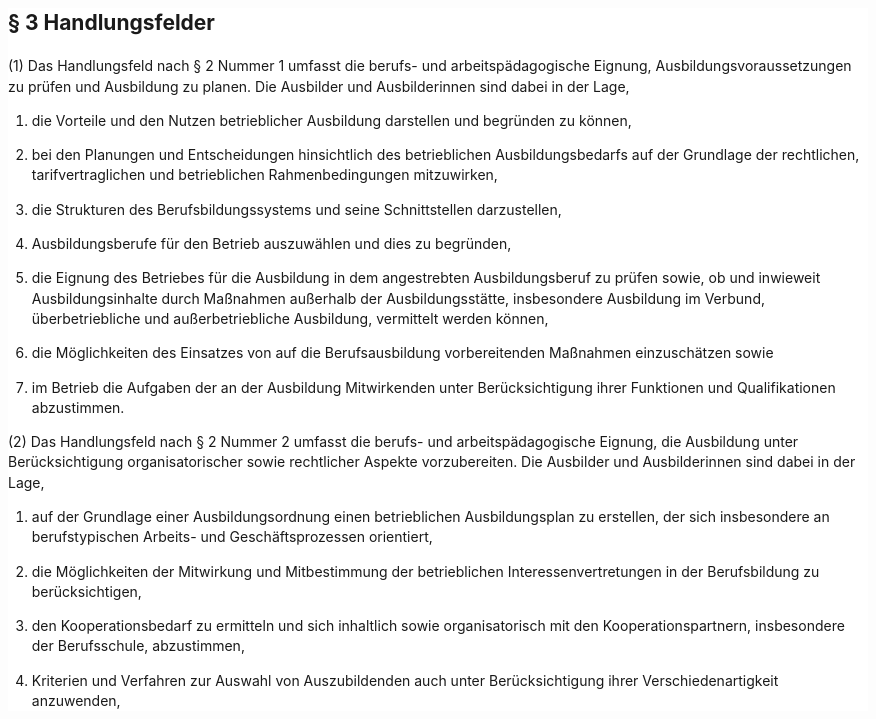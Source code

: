 
## § 3 Handlungsfelder

(1) Das Handlungsfeld nach § 2 Nummer 1 umfasst die berufs- und
arbeitspädagogische Eignung, Ausbildungsvoraussetzungen zu prüfen und
Ausbildung zu planen. Die Ausbilder und Ausbilderinnen sind dabei in
der Lage,

1.  die Vorteile und den Nutzen betrieblicher Ausbildung darstellen und
    begründen zu können,


2.  bei den Planungen und Entscheidungen hinsichtlich des betrieblichen
    Ausbildungsbedarfs auf der Grundlage der rechtlichen,
    tarifvertraglichen und betrieblichen Rahmenbedingungen mitzuwirken,


3.  die Strukturen des Berufsbildungssystems und seine Schnittstellen
    darzustellen,


4.  Ausbildungsberufe für den Betrieb auszuwählen und dies zu begründen,


5.  die Eignung des Betriebes für die Ausbildung in dem angestrebten
    Ausbildungsberuf zu prüfen sowie, ob und inwieweit Ausbildungsinhalte
    durch Maßnahmen außerhalb der Ausbildungsstätte, insbesondere
    Ausbildung im Verbund, überbetriebliche und außerbetriebliche
    Ausbildung, vermittelt werden können,


6.  die Möglichkeiten des Einsatzes von auf die Berufsausbildung
    vorbereitenden Maßnahmen einzuschätzen sowie


7.  im Betrieb die Aufgaben der an der Ausbildung Mitwirkenden unter
    Berücksichtigung ihrer Funktionen und Qualifikationen abzustimmen.




(2) Das Handlungsfeld nach § 2 Nummer 2 umfasst die berufs- und
arbeitspädagogische Eignung, die Ausbildung unter Berücksichtigung
organisatorischer sowie rechtlicher Aspekte vorzubereiten. Die
Ausbilder und Ausbilderinnen sind dabei in der Lage,

1.  auf der Grundlage einer Ausbildungsordnung einen betrieblichen
    Ausbildungsplan zu erstellen, der sich insbesondere an berufstypischen
    Arbeits- und Geschäftsprozessen orientiert,


2.  die Möglichkeiten der Mitwirkung und Mitbestimmung der betrieblichen
    Interessenvertretungen in der Berufsbildung zu berücksichtigen,


3.  den Kooperationsbedarf zu ermitteln und sich inhaltlich sowie
    organisatorisch mit den Kooperationspartnern, insbesondere der
    Berufsschule, abzustimmen,


4.  Kriterien und Verfahren zur Auswahl von Auszubildenden auch unter
    Berücksichtigung ihrer Verschiedenartigkeit anzuwenden,
